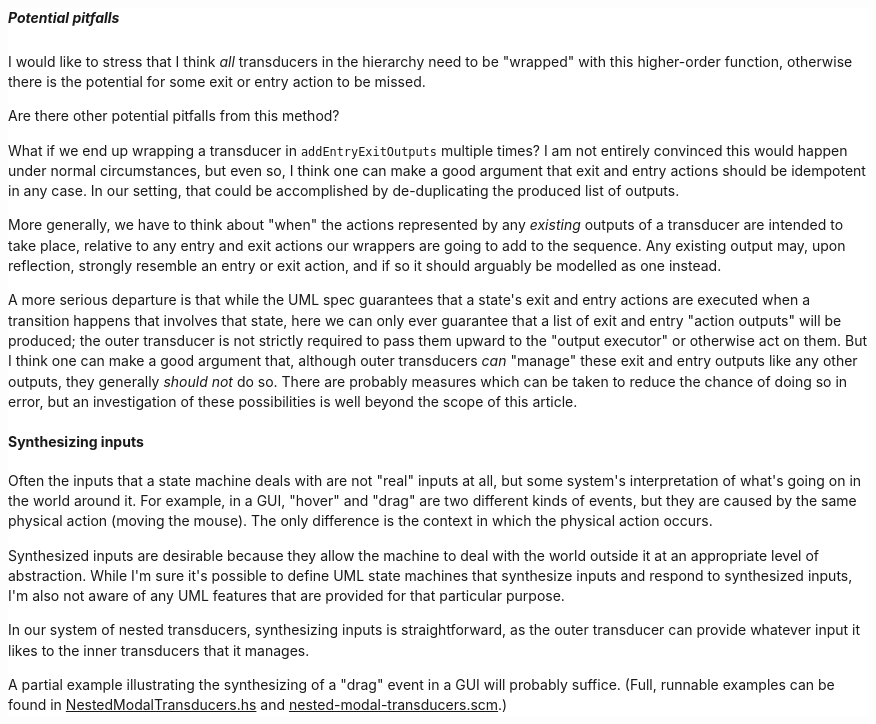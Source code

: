 ##### Potential pitfalls

I would like to stress that I think _all_ transducers in the hierarchy
need to be "wrapped" with this higher-order function, otherwise
there is the potential for some exit or entry action to be missed.

Are there other potential pitfalls from this method?

What if we end up wrapping a transducer in `addEntryExitOutputs`
multiple times?  I am not entirely convinced this would happen
under normal circumstances, but even so, I think one can make a good
argument that exit and entry actions should be idempotent in any case.
In our setting, that could be accomplished by de-duplicating the
produced list of outputs.

More generally, we have to think about "when" the actions represented
by any _existing_ outputs of a transducer are intended to take place,
relative to any entry and exit actions our wrappers are going to add to the
sequence.  Any existing output may, upon reflection, strongly resemble
an entry or exit action, and if so it should arguably be modelled as one
instead.

A more serious departure is that while the UML spec guarantees that
a state's exit and entry actions are executed when a transition happens
that involves that state, here we can only ever guarantee that a list of
exit and entry "action outputs" will be produced; the outer transducer
is not strictly required to pass them upward to the "output executor"
or otherwise act on them.  But I think one can make a good argument that,
although outer transducers _can_ "manage" these exit and entry outputs
like any other outputs, they generally _should not_ do so.  There are
probably measures which can be taken to reduce the chance of doing so
in error, but an investigation of these possibilities is well beyond the
scope of this article.

#### Synthesizing inputs

Often the inputs that a state machine deals with are not "real"
inputs at all, but some system's interpretation of what's going
on in the world around it.  For example, in a GUI, "hover" and
"drag" are two different kinds of events, but they are caused by the
same physical action (moving the mouse).  The only difference is
the context in which the physical action occurs.

Synthesized inputs are desirable because they allow the machine to deal
with the world outside it at an appropriate level of abstraction.  While
I'm sure it's possible to define UML state machines that synthesize inputs
and respond to synthesized inputs, I'm also not aware of any UML features
that are provided for that particular purpose.

In our system of nested transducers, synthesizing inputs is
straightforward, as the outer transducer can provide whatever input it
likes to the inner transducers that it manages.

A partial example illustrating the synthesizing of a "drag" event in
a GUI will probably suffice.  (Full, runnable examples can be
found in [NestedModalTransducers.hs](NestedModalTransducers.hs)
and [nested-modal-transducers.scm](nested-modal-transducers.scm).)
